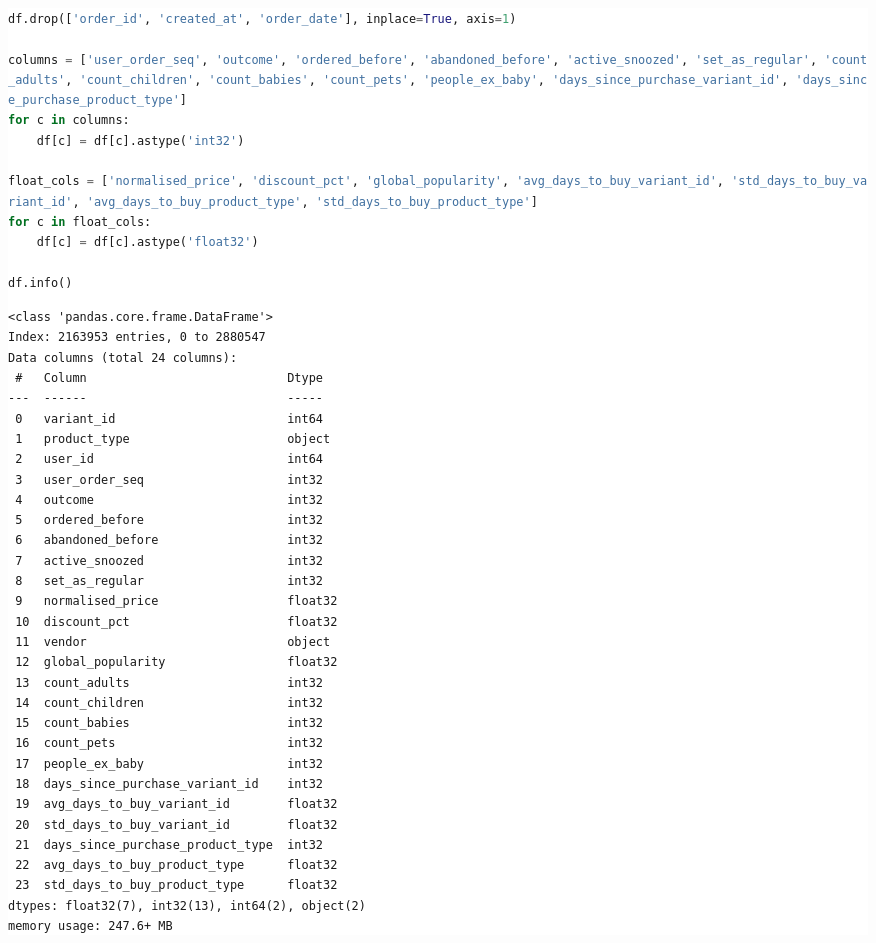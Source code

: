 

```python
df.drop(['order_id', 'created_at', 'order_date'], inplace=True, axis=1)

columns = ['user_order_seq', 'outcome', 'ordered_before', 'abandoned_before', 'active_snoozed', 'set_as_regular', 'count_adults', 'count_children', 'count_babies', 'count_pets', 'people_ex_baby', 'days_since_purchase_variant_id', 'days_since_purchase_product_type']
for c in columns:
    df[c] = df[c].astype('int32')
    
float_cols = ['normalised_price', 'discount_pct', 'global_popularity', 'avg_days_to_buy_variant_id', 'std_days_to_buy_variant_id', 'avg_days_to_buy_product_type', 'std_days_to_buy_product_type']
for c in float_cols:
    df[c] = df[c].astype('float32')
        
df.info()
```

    <class 'pandas.core.frame.DataFrame'>
    Index: 2163953 entries, 0 to 2880547
    Data columns (total 24 columns):
     #   Column                            Dtype  
    ---  ------                            -----  
     0   variant_id                        int64  
     1   product_type                      object 
     2   user_id                           int64  
     3   user_order_seq                    int32  
     4   outcome                           int32  
     5   ordered_before                    int32  
     6   abandoned_before                  int32  
     7   active_snoozed                    int32  
     8   set_as_regular                    int32  
     9   normalised_price                  float32
     10  discount_pct                      float32
     11  vendor                            object 
     12  global_popularity                 float32
     13  count_adults                      int32  
     14  count_children                    int32  
     15  count_babies                      int32  
     16  count_pets                        int32  
     17  people_ex_baby                    int32  
     18  days_since_purchase_variant_id    int32  
     19  avg_days_to_buy_variant_id        float32
     20  std_days_to_buy_variant_id        float32
     21  days_since_purchase_product_type  int32  
     22  avg_days_to_buy_product_type      float32
     23  std_days_to_buy_product_type      float32
    dtypes: float32(7), int32(13), int64(2), object(2)
    memory usage: 247.6+ MB

